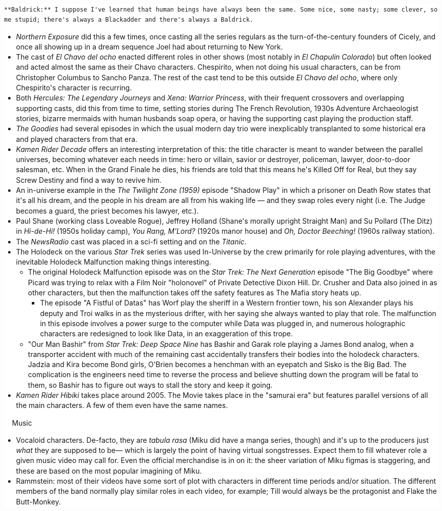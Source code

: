     **Baldrick:** I suppose I've learned that human beings have always been the same. Some nice, some nasty; some clever, some stupid; there's always a Blackadder and there's always a Baldrick.
    
-   _Northern Exposure_ did this a few times, once casting all the series regulars as the turn-of-the-century founders of Cicely, and once all showing up in a dream sequence Joel had about returning to New York.
-   The cast of _El Chavo del ocho_ enacted different roles in other shows (most notably in _El Chapulín Colorado_) but often looked and acted almost the same as their Chavo characters. Chespirito, when not doing his usual characters, can be from Christopher Columbus to Sancho Panza. The rest of the cast tend to be this outside _El Chavo del ocho_, where only Chespirito's character is recurring.
-   Both _Hercules: The Legendary Journeys_ and _Xena: Warrior Princess_, with their frequent crossovers and overlapping supporting casts, did this from time to time, setting stories during The French Revolution, 1930s Adventure Archaeologist stories, bizarre mermaids with human husbands soap opera, or having the supporting cast playing the production staff.
-   _The Goodies_ had several episodes in which the usual modern day trio were inexplicably transplanted to some historical era and played characters from that era.
-   _Kamen Rider Decade_ offers an interesting interpretation of this: the title character is meant to wander between the parallel universes, becoming whatever each needs in time: hero or villain, savior or destroyer, policeman, lawyer, door-to-door salesman, etc. When in the Grand Finale he dies, his friends are told that this means he's Killed Off for Real, but they say Screw Destiny and find a way to revive him.
-   An in-universe example in the _The Twilight Zone (1959)_ episode "Shadow Play" in which a prisoner on Death Row states that it's all his dream, and the people in his dream are all from his waking life — and they swap roles every night (i.e. The Judge becomes a guard, the priest becomes his lawyer, etc.).
-   Paul Shane (working class Loveable Rogue), Jeffrey Holland (Shane's morally upright Straight Man) and Su Pollard (The Ditz) in _Hi-de-Hi!_ (1950s holiday camp), _You Rang, M'Lord?_ (1920s manor house) and _Oh, Doctor Beeching!_ (1960s railway station).
-   The _NewsRadio_ cast was placed in a sci-fi setting and on the _Titanic_.
-   The Holodeck on the various _Star Trek_ series was used In-Universe by the crew primarily for role playing adventures, with the inevitable Holodeck Malfunction making things interesting.
    -   The original Holodeck Malfunction episode was on the _Star Trek: The Next Generation_ episode "The Big Goodbye" where Picard was trying to relax with a Film Noir "holonovel" of Private Detective Dixon Hill. Dr. Crusher and Data also joined in as other characters, but then the malfunction takes off the safety features as The Mafia story heats up.
        -   The episode "A Fistful of Datas" has Worf play the sheriff in a Western frontier town, his son Alexander plays his deputy and Troi walks in as the mysterious drifter, with her saying she always wanted to play that role. The malfunction in this episode involves a power surge to the computer while Data was plugged in, and numerous holographic characters are redesigned to look like Data, in an exaggeration of this trope.
    -   "Our Man Bashir" from _Star Trek: Deep Space Nine_ has Bashir and Garak role playing a James Bond analog, when a transporter accident with much of the remaining cast accidentally transfers their bodies into the holodeck characters. Jadzia and Kira become Bond girls, O'Brien becomes a henchman with an eyepatch and Sisko is the Big Bad. The complication is the engineers need time to reverse the process and believe shutting down the program will be fatal to them, so Bashir has to figure out ways to stall the story and keep it going.
-   _Kamen Rider Hibiki_ takes place around 2005. The Movie takes place in the "samurai era" but features parallel versions of all the main characters. A few of them even have the same names.

    Music 

-   Vocaloid characters. De-facto, they are _tabula rasa_ (Miku did have a manga series, though) and it's up to the producers just _what_ they are supposed to be— which is largely the point of having virtual songstresses. Expect them to fill whatever role a given music video may call for. Even the official merchandise is in on it: the sheer variation of Miku figmas is staggering, and these are based on the most popular imagining of Miku.
-   Rammstein: most of their videos have some sort of plot with characters in different time periods and/or situation. The different members of the band normally play similar roles in each video, for example; Till would always be the protagonist and Flake the Butt-Monkey.
